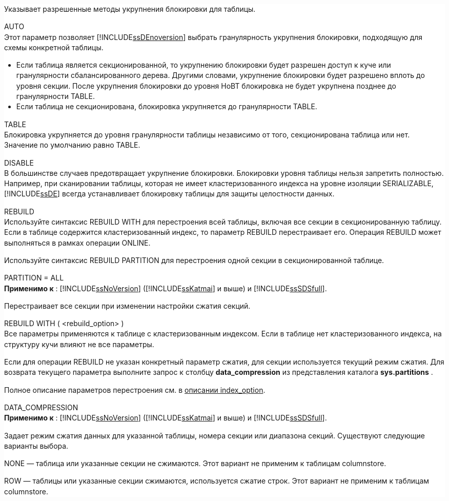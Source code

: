 Указывает разрешенные методы укрупнения блокировки для таблицы.

AUTO  
Этот параметр позволяет [!INCLUDE[ssDEnoversion](../../includes/ssdenoversion-md.md)] выбрать гранулярность укрупнения блокировки, подходящую для схемы конкретной таблицы.

- Если таблица является секционированной, то укрупнению блокировки будет разрешен доступ к куче или гранулярности сбалансированного дерева. Другими словами, укрупнение блокировки будет разрешено вплоть до уровня секции. После укрупнения блокировки до уровня HoBT блокировка не будет укрупнена позднее до гранулярности TABLE.
- Если таблица не секционирована, блокировка укрупняется до гранулярности TABLE.

TABLE  
Блокировка укрупняется до уровня гранулярности таблицы независимо от того, секционирована таблица или нет. Значение по умолчанию равно TABLE.

DISABLE  
В большинстве случаев предотвращает укрупнение блокировки. Блокировки уровня таблицы нельзя запретить полностью. Например, при сканировании таблицы, которая не имеет кластеризованного индекса на уровне изоляции SERIALIZABLE, [!INCLUDE[ssDE](../../includes/ssde-md.md)] всегда устанавливает блокировку таблицы для защиты целостности данных.

REBUILD  
Используйте синтаксис REBUILD WITH для перестроения всей таблицы, включая все секции в секционированную таблицу. Если в таблице содержится кластеризованный индекс, то параметр REBUILD перестраивает его. Операция REBUILD может выполняться в рамках операции ONLINE.

Используйте синтаксис REBUILD PARTITION для перестроения одной секции в секционированной таблице.

PARTITION = ALL  
**Применимо к** : [!INCLUDE[ssNoVersion](../../includes/ssnoversion-md.md)] ([!INCLUDE[ssKatmai](../../includes/sskatmai-md.md)] и выше) и [!INCLUDE[ssSDSfull](../../includes/sssdsfull-md.md)].

Перестраивает все секции при изменении настройки сжатия секций.

REBUILD WITH ( \<rebuild_option> )  
Все параметры применяются к таблице с кластеризованным индексом. Если в таблице нет кластеризованного индекса, на структуру кучи влияют не все параметры.

Если для операции REBUILD не указан конкретный параметр сжатия, для секции используется текущий режим сжатия. Для возврата текущего параметра выполните запрос к столбцу **data_compression** из представления каталога **sys.partitions** .

Полное описание параметров перестроения см. в [описании index_option](../../t-sql/statements/alter-table-index-option-transact-sql.md).

DATA_COMPRESSION  
**Применимо к** : [!INCLUDE[ssNoVersion](../../includes/ssnoversion-md.md)] ([!INCLUDE[ssKatmai](../../includes/sskatmai-md.md)] и выше) и [!INCLUDE[ssSDSfull](../../includes/sssdsfull-md.md)].

Задает режим сжатия данных для указанной таблицы, номера секции или диапазона секций. Существуют следующие варианты выбора.

NONE — таблица или указанные секции не сжимаются. Этот вариант не применим к таблицам columnstore.

ROW — таблицы или указанные секции сжимаются, используется сжатие строк. Этот вариант не применим к таблицам columnstore.

